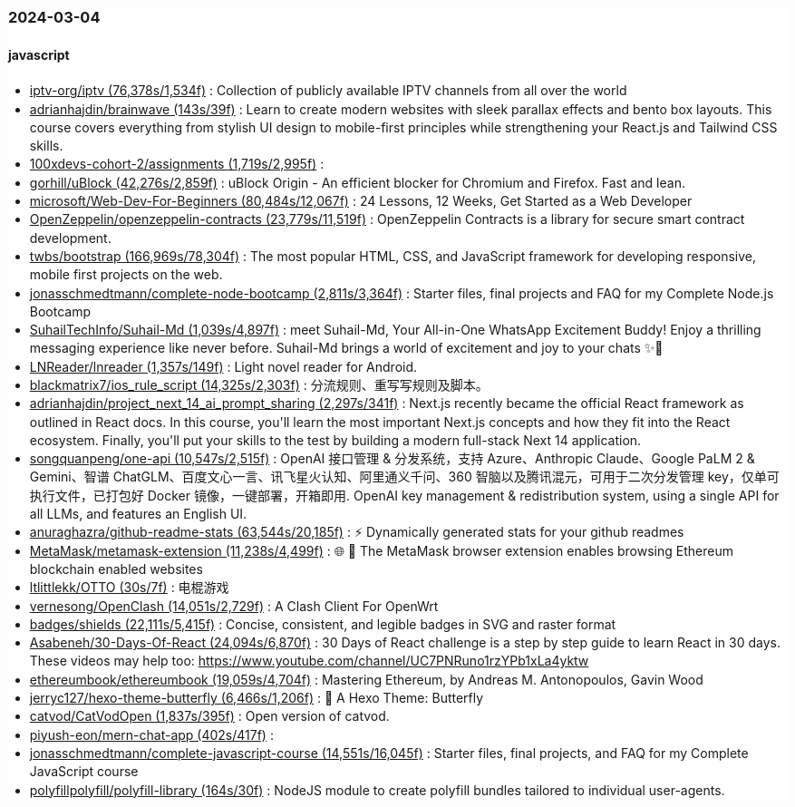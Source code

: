 ### 2024-03-04

#### javascript
* [iptv-org/iptv (76,378s/1,534f)](https://github.com/iptv-org/iptv) : Collection of publicly available IPTV channels from all over the world
* [adrianhajdin/brainwave (143s/39f)](https://github.com/adrianhajdin/brainwave) : Learn to create modern websites with sleek parallax effects and bento box layouts. This course covers everything from stylish UI design to mobile-first principles while strengthening your React.js and Tailwind CSS skills.
* [100xdevs-cohort-2/assignments (1,719s/2,995f)](https://github.com/100xdevs-cohort-2/assignments) : 
* [gorhill/uBlock (42,276s/2,859f)](https://github.com/gorhill/uBlock) : uBlock Origin - An efficient blocker for Chromium and Firefox. Fast and lean.
* [microsoft/Web-Dev-For-Beginners (80,484s/12,067f)](https://github.com/microsoft/Web-Dev-For-Beginners) : 24 Lessons, 12 Weeks, Get Started as a Web Developer
* [OpenZeppelin/openzeppelin-contracts (23,779s/11,519f)](https://github.com/OpenZeppelin/openzeppelin-contracts) : OpenZeppelin Contracts is a library for secure smart contract development.
* [twbs/bootstrap (166,969s/78,304f)](https://github.com/twbs/bootstrap) : The most popular HTML, CSS, and JavaScript framework for developing responsive, mobile first projects on the web.
* [jonasschmedtmann/complete-node-bootcamp (2,811s/3,364f)](https://github.com/jonasschmedtmann/complete-node-bootcamp) : Starter files, final projects and FAQ for my Complete Node.js Bootcamp
* [SuhailTechInfo/Suhail-Md (1,039s/4,897f)](https://github.com/SuhailTechInfo/Suhail-Md) : meet Suhail-Md, Your All-in-One WhatsApp Excitement Buddy! Enjoy a thrilling messaging experience like never before. Suhail-Md brings a world of excitement and joy to your chats ✨🤖
* [LNReader/lnreader (1,357s/149f)](https://github.com/LNReader/lnreader) : Light novel reader for Android.
* [blackmatrix7/ios_rule_script (14,325s/2,303f)](https://github.com/blackmatrix7/ios_rule_script) : 分流规则、重写写规则及脚本。
* [adrianhajdin/project_next_14_ai_prompt_sharing (2,297s/341f)](https://github.com/adrianhajdin/project_next_14_ai_prompt_sharing) : Next.js recently became the official React framework as outlined in React docs. In this course, you'll learn the most important Next.js concepts and how they fit into the React ecosystem. Finally, you'll put your skills to the test by building a modern full-stack Next 14 application.
* [songquanpeng/one-api (10,547s/2,515f)](https://github.com/songquanpeng/one-api) : OpenAI 接口管理 & 分发系统，支持 Azure、Anthropic Claude、Google PaLM 2 & Gemini、智谱 ChatGLM、百度文心一言、讯飞星火认知、阿里通义千问、360 智脑以及腾讯混元，可用于二次分发管理 key，仅单可执行文件，已打包好 Docker 镜像，一键部署，开箱即用. OpenAI key management & redistribution system, using a single API for all LLMs, and features an English UI.
* [anuraghazra/github-readme-stats (63,544s/20,185f)](https://github.com/anuraghazra/github-readme-stats) : ⚡ Dynamically generated stats for your github readmes
* [MetaMask/metamask-extension (11,238s/4,499f)](https://github.com/MetaMask/metamask-extension) : 🌐 🔌 The MetaMask browser extension enables browsing Ethereum blockchain enabled websites
* [ltlittlekk/OTTO (30s/7f)](https://github.com/ltlittlekk/OTTO) : 电棍游戏
* [vernesong/OpenClash (14,051s/2,729f)](https://github.com/vernesong/OpenClash) : A Clash Client For OpenWrt
* [badges/shields (22,111s/5,415f)](https://github.com/badges/shields) : Concise, consistent, and legible badges in SVG and raster format
* [Asabeneh/30-Days-Of-React (24,094s/6,870f)](https://github.com/Asabeneh/30-Days-Of-React) : 30 Days of React challenge is a step by step guide to learn React in 30 days. These videos may help too: https://www.youtube.com/channel/UC7PNRuno1rzYPb1xLa4yktw
* [ethereumbook/ethereumbook (19,059s/4,704f)](https://github.com/ethereumbook/ethereumbook) : Mastering Ethereum, by Andreas M. Antonopoulos, Gavin Wood
* [jerryc127/hexo-theme-butterfly (6,466s/1,206f)](https://github.com/jerryc127/hexo-theme-butterfly) : 🦋 A Hexo Theme: Butterfly
* [catvod/CatVodOpen (1,837s/395f)](https://github.com/catvod/CatVodOpen) : Open version of catvod.
* [piyush-eon/mern-chat-app (402s/417f)](https://github.com/piyush-eon/mern-chat-app) : 
* [jonasschmedtmann/complete-javascript-course (14,551s/16,045f)](https://github.com/jonasschmedtmann/complete-javascript-course) : Starter files, final projects, and FAQ for my Complete JavaScript course
* [polyfillpolyfill/polyfill-library (164s/30f)](https://github.com/polyfillpolyfill/polyfill-library) : NodeJS module to create polyfill bundles tailored to individual user-agents.
